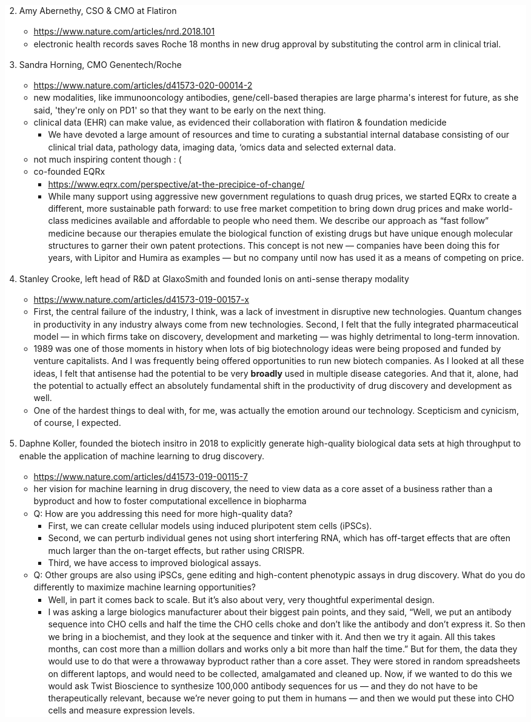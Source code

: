 2.  Amy Abernethy, CSO & CMO at Flatiron
    -   https://www.nature.com/articles/nrd.2018.101
    -   electronic health records saves Roche 18 months in new drug approval by substituting the control arm in clinical trial.

3.  Sandra Horning, CMO Genentech/Roche
    -   https://www.nature.com/articles/d41573-020-00014-2
    -   new modalities, like immunooncology antibodies, gene/cell-based therapies are large pharma's interest for future, as she said, 'they're only on PD1' so that they want to be early on the next thing.
    -   clinical data (EHR) can make value, as evidenced their collaboration with flatiron & foundation medicide
        -   We have devoted a large amount of resources and time to curating a substantial internal database consisting of our clinical trial data, pathology data, imaging data, ‘omics data and selected external data. 
    -   not much inspiring content though : (
    -   co-founded EQRx
        -   https://www.eqrx.com/perspective/at-the-precipice-of-change/
        -   While many support using aggressive new government regulations to quash drug prices, we started EQRx to create a different, more sustainable path forward: to use free market competition to bring down drug prices and make world-class medicines available and affordable to people who need them. We describe our approach as “fast follow” medicine because our therapies emulate the biological function of existing drugs but have unique enough molecular structures to garner their own patent protections. This concept is not new — companies have been doing this for years, with Lipitor and Humira as examples — but no company until now has used it as a means of competing on price.

4.  Stanley Crooke, left head of R&D at GlaxoSmith and founded Ionis on anti-sense therapy modality
    -   https://www.nature.com/articles/d41573-019-00157-x
    -   First, the central failure of the industry, I think, was a lack of investment in disruptive new technologies. Quantum changes in productivity in any industry always come from new technologies. Second, I felt that the fully integrated pharmaceutical model — in which firms take on discovery, development and marketing — was highly detrimental to long-term innovation.
    -   1989 was one of those moments in history when lots of big biotechnology ideas were being proposed and funded by venture capitalists. And I was frequently being offered opportunities to run new biotech companies. As I looked at all these ideas, I felt that antisense had the potential to be very **broadly** used in multiple disease categories. And that it, alone, had the potential to actually effect an absolutely fundamental shift in the productivity of drug discovery and development as well.
    -   One of the hardest things to deal with, for me, was actually the emotion around our technology. Scepticism and cynicism, of course, I expected.

5.  Daphne Koller, founded the biotech insitro in 2018 to explicitly generate high-quality biological data sets at high throughput to enable the application of machine learning to drug discovery.
    -   https://www.nature.com/articles/d41573-019-00115-7
    -   her vision for machine learning in drug discovery, the need to view data as a core asset of a business rather than a byproduct and how to foster computational excellence in biopharma
    -   Q: How are you addressing this need for more high-quality data?
        -   First, we can create cellular models using induced pluripotent stem cells (iPSCs).
        -   Second, we can perturb individual genes not using short interfering RNA, which has off-target effects that are often much larger than the on-target effects, but rather using CRISPR. 
        -   Third, we have access to improved biological assays. 
    -   Q:  Other groups are also using iPSCs, gene editing and high-content phenotypic assays in drug discovery. What do you do differently to maximize machine learning opportunities?
        -   Well, in part it comes back to scale. But it’s also about very, very thoughtful experimental design.
        -   I was asking a large biologics manufacturer about their biggest pain points, and they said, “Well, we put an antibody sequence into CHO cells and half the time the CHO cells choke and don’t like the antibody and don’t express it. So then we bring in a biochemist, and they look at the sequence and tinker with it. And then we try it again. All this takes months, can cost more than a million dollars and works only a bit more than half the time.”  But for them, the data they would use to do that were a throwaway byproduct rather than a core asset. They were stored in random spreadsheets on different laptops, and would need to be collected, amalgamated and cleaned up. Now, if we wanted to do this we would ask Twist Bioscience to synthesize 100,000 antibody sequences for us — and they do not have to be therapeutically relevant, because we’re never going to put them in humans — and then we would put these into CHO cells and measure expression levels.